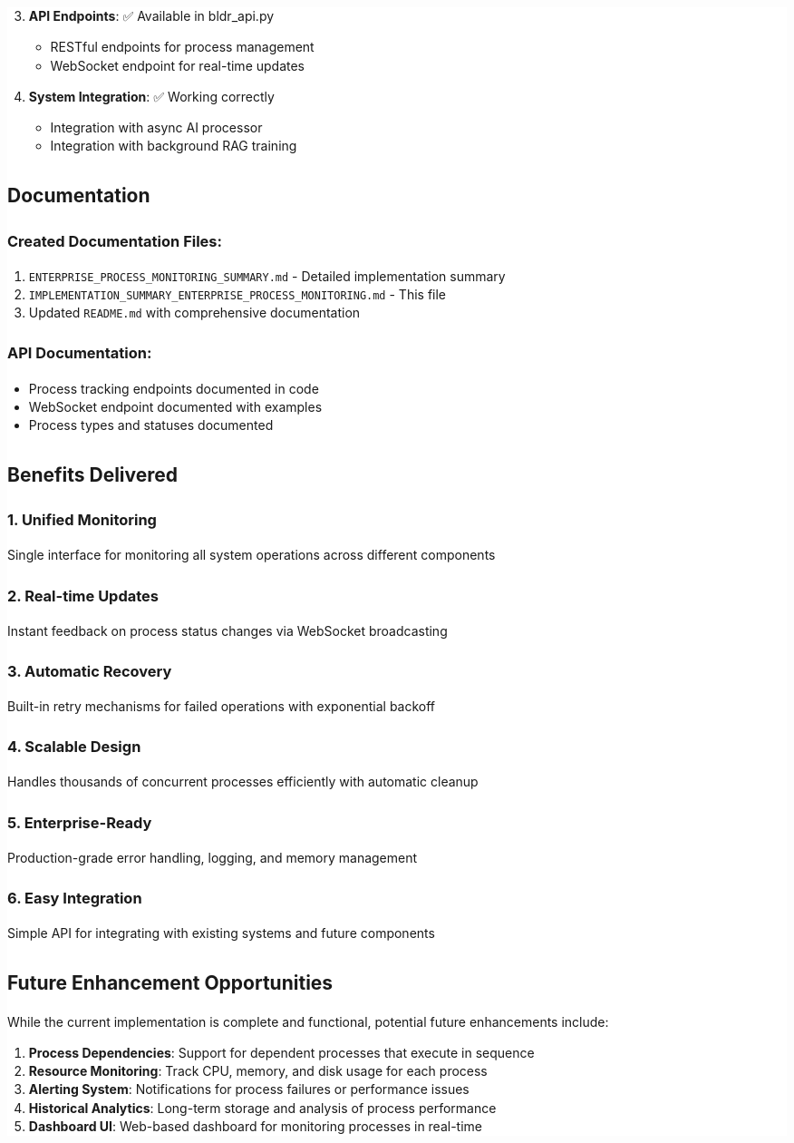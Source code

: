 3. **API Endpoints**: ✅ Available in bldr_api.py
   - RESTful endpoints for process management
   - WebSocket endpoint for real-time updates

4. **System Integration**: ✅ Working correctly
   - Integration with async AI processor
   - Integration with background RAG training

## Documentation

### Created Documentation Files:
1. `ENTERPRISE_PROCESS_MONITORING_SUMMARY.md` - Detailed implementation summary
2. `IMPLEMENTATION_SUMMARY_ENTERPRISE_PROCESS_MONITORING.md` - This file
3. Updated `README.md` with comprehensive documentation

### API Documentation:
- Process tracking endpoints documented in code
- WebSocket endpoint documented with examples
- Process types and statuses documented

## Benefits Delivered

### 1. **Unified Monitoring**
Single interface for monitoring all system operations across different components

### 2. **Real-time Updates**
Instant feedback on process status changes via WebSocket broadcasting

### 3. **Automatic Recovery**
Built-in retry mechanisms for failed operations with exponential backoff

### 4. **Scalable Design**
Handles thousands of concurrent processes efficiently with automatic cleanup

### 5. **Enterprise-Ready**
Production-grade error handling, logging, and memory management

### 6. **Easy Integration**
Simple API for integrating with existing systems and future components

## Future Enhancement Opportunities

While the current implementation is complete and functional, potential future enhancements include:

1. **Process Dependencies**: Support for dependent processes that execute in sequence
2. **Resource Monitoring**: Track CPU, memory, and disk usage for each process
3. **Alerting System**: Notifications for process failures or performance issues
4. **Historical Analytics**: Long-term storage and analysis of process performance
5. **Dashboard UI**: Web-based dashboard for monitoring processes in real-time
